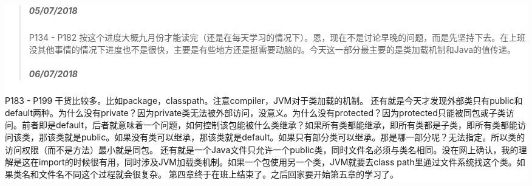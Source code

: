 >##### 05/07/2018
>P134 - P182
按这个进度大概九月份才能读完（还是在每天学习的情况下）。恩，现在不是讨论早晚的问题，而是先坚持下去。在上班没其他事情的情况下进度也不是很快，主要是有些地方还是挺需要动脑的。今天这一部分最主要的是类加载机制和Java的值传递。
>##### 06/07/2018
P183 - P199
干货比较多。比如package，classpath。注意compiler，JVM对于类加载的机制。
还有就是今天才发现外部类只有public和default两种。为什么没有private？因为private类无法被外部访问，没意义。为什么没有protected？因为protected只能被同包或子类访问。前者即是default，后者就意味着一个问题，如何控制该包能被什么类继承？如果所有类都能继承，即所有类都是子类，即所有类都能访问该类，那该类就是public。如果没有类可以继承，那该类就是default。如果只有部分类可以继承。那是哪一部分呢？无法指定。所以类的访问权限（而不是方法）最小就是同包。
还有就是一个Java文件只允许一个public类，同时文件名必须与类名相同。没在网上确认，我的理解是这在import的时候很有用，同时涉及JVM加载类机制。如果一个包使用另一个类，JVM就要去class path里通过文件系统找这个类。如果类名和文件名不同这个过程就会很复杂。
第四章终于在班上结束了。之后回家要开始第五章的学习了。